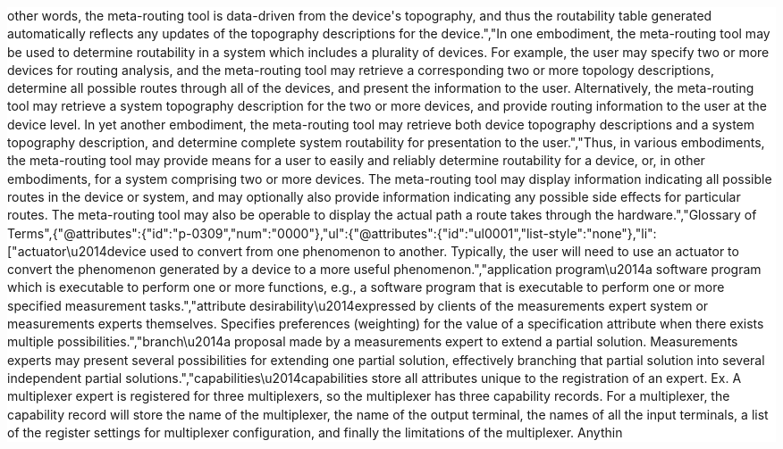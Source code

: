 other words, the meta-routing tool is data-driven from the device's topography, and thus the routability table generated automatically reflects any updates of the topography descriptions for the device.","In one embodiment, the meta-routing tool may be used to determine routability in a system which includes a plurality of devices. For example, the user may specify two or more devices for routing analysis, and the meta-routing tool may retrieve a corresponding two or more topology descriptions, determine all possible routes through all of the devices, and present the information to the user. Alternatively, the meta-routing tool may retrieve a system topography description for the two or more devices, and provide routing information to the user at the device level. In yet another embodiment, the meta-routing tool may retrieve both device topography descriptions and a system topography description, and determine complete system routability for presentation to the user.","Thus, in various embodiments, the meta-routing tool may provide means for a user to easily and reliably determine routability for a device, or, in other embodiments, for a system comprising two or more devices. The meta-routing tool may display information indicating all possible routes in the device or system, and may optionally also provide information indicating any possible side effects for particular routes. The meta-routing tool may also be operable to display the actual path a route takes through the hardware.","Glossary of Terms",{"@attributes":{"id":"p-0309","num":"0000"},"ul":{"@attributes":{"id":"ul0001","list-style":"none"},"li":["actuator\u2014device used to convert from one phenomenon to another. Typically, the user will need to use an actuator to convert the phenomenon generated by a device to a more useful phenomenon.","application program\u2014a software program which is executable to perform one or more functions, e.g., a software program that is executable to perform one or more specified measurement tasks.","attribute desirability\u2014expressed by clients of the measurements expert system or measurements experts themselves. Specifies preferences (weighting) for the value of a specification attribute when there exists multiple possibilities.","branch\u2014a proposal made by a measurements expert to extend a partial solution. Measurements experts may present several possibilities for extending one partial solution, effectively branching that partial solution into several independent partial solutions.","capabilities\u2014capabilities store all attributes unique to the registration of an expert. Ex. A multiplexer expert is registered for three multiplexers, so the multiplexer has three capability records. For a multiplexer, the capability record will store the name of the multiplexer, the name of the output terminal, the names of all the input terminals, a list of the register settings for multiplexer configuration, and finally the limitations of the multiplexer. Anythin